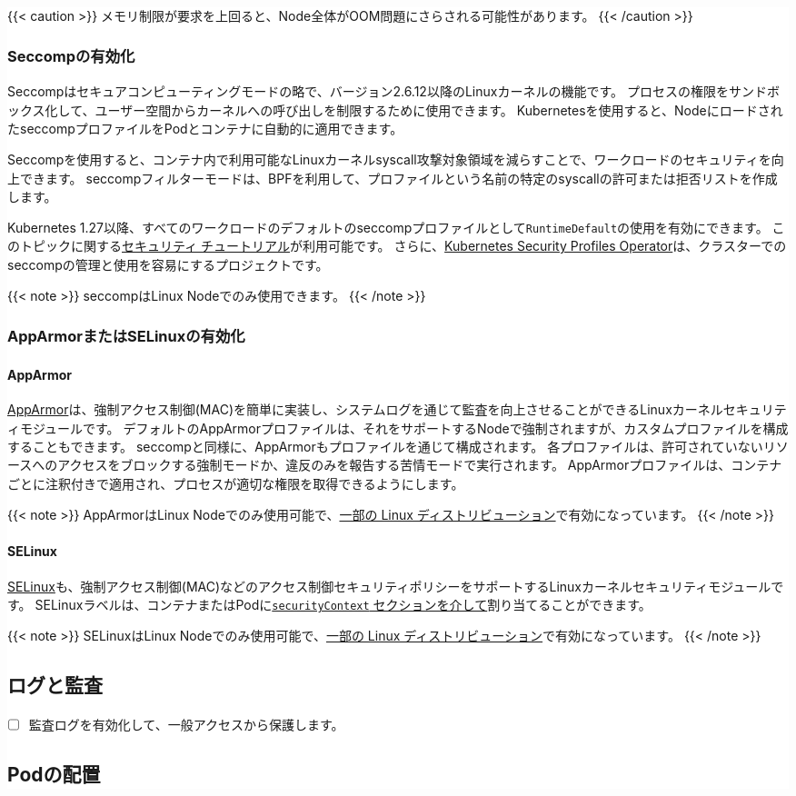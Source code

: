 {{< caution >}}
メモリ制限が要求を上回ると、Node全体がOOM問題にさらされる可能性があります。
{{< /caution >}}

### Seccompの有効化
Seccompはセキュアコンピューティングモードの略で、バージョン2.6.12以降のLinuxカーネルの機能です。
プロセスの権限をサンドボックス化して、ユーザー空間からカーネルへの呼び出しを制限するために使用できます。
Kubernetesを使用すると、NodeにロードされたseccompプロファイルをPodとコンテナに自動的に適用できます。

Seccompを使用すると、コンテナ内で利用可能なLinuxカーネルsyscall攻撃対象領域を減らすことで、ワークロードのセキュリティを向上できます。
seccompフィルターモードは、BPFを利用して、プロファイルという名前の特定のsyscallの許可または拒否リストを作成します。

Kubernetes 1.27以降、すべてのワークロードのデフォルトのseccompプロファイルとして`RuntimeDefault`の使用を有効にできます。
このトピックに関する[セキュリティ チュートリアル](/ja/docs/tutorials/security/seccomp/)が利用可能です。
さらに、[Kubernetes Security Profiles Operator](https://github.com/kubernetes-sigs/security-profiles-operator)は、クラスターでのseccompの管理と使用を容易にするプロジェクトです。

{{< note >}}
seccompはLinux Nodeでのみ使用できます。
{{< /note >}}

### AppArmorまたはSELinuxの有効化

#### AppArmor

[AppArmor](/ja/docs/tutorials/security/apparmor/)は、強制アクセス制御(MAC)を簡単に実装し、システムログを通じて監査を向上させることができるLinuxカーネルセキュリティモジュールです。
デフォルトのAppArmorプロファイルは、それをサポートするNodeで強制されますが、カスタムプロファイルを構成することもできます。
seccompと同様に、AppArmorもプロファイルを通じて構成されます。
各プロファイルは、許可されていないリソースへのアクセスをブロックする強制モードか、違反のみを報告する苦情モードで実行されます。
AppArmorプロファイルは、コンテナごとに注釈付きで適用され、プロセスが適切な権限を取得できるようにします。

{{< note >}}
AppArmorはLinux Nodeでのみ使用可能で、[一部の Linux ディストリビューション](https://gitlab.com/apparmor/apparmor/-/wikis/home#distributions-and-ports)で有効になっています。
{{< /note >}}

#### SELinux

[SELinux](https://github.com/SELinuxProject/selinux-notebook/blob/main/src/selinux_overview.md)も、強制アクセス制御(MAC)などのアクセス制御セキュリティポリシーをサポートするLinuxカーネルセキュリティモジュールです。
SELinuxラベルは、コンテナまたはPodに[`securityContext` セクションを介して](/ja/docs/tasks/configure-Pod-container/security-context/#assign-selinux-labels-to-a-container)割り当てることができます。

{{< note >}}
SELinuxはLinux Nodeでのみ使用可能で、[一部の Linux ディストリビューション](https://en.wikipedia.org/wiki/Security-Enhanced_Linux#Implementations)で有効になっています。
{{< /note >}}

## ログと監査

- [ ] 監査ログを有効化して、一般アクセスから保護します。

## Podの配置
